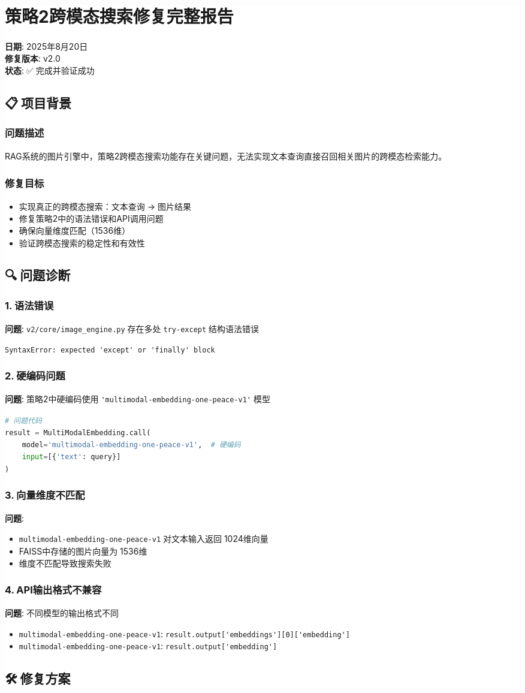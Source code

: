 # 策略2跨模态搜索修复完整报告

**日期**: 2025年8月20日  
**修复版本**: v2.0  
**状态**: ✅ 完成并验证成功  

## 📋 项目背景

### 问题描述
RAG系统的图片引擎中，策略2跨模态搜索功能存在关键问题，无法实现文本查询直接召回相关图片的跨模态检索能力。

### 修复目标
- 实现真正的跨模态搜索：文本查询 → 图片结果
- 修复策略2中的语法错误和API调用问题
- 确保向量维度匹配（1536维）
- 验证跨模态搜索的稳定性和有效性

## 🔍 问题诊断

### 1. 语法错误
**问题**: `v2/core/image_engine.py` 存在多处 `try-except` 结构语法错误
```
SyntaxError: expected 'except' or 'finally' block
```

### 2. 硬编码问题
**问题**: 策略2中硬编码使用 `'multimodal-embedding-one-peace-v1'` 模型
```python
# 问题代码
result = MultiModalEmbedding.call(
    model='multimodal-embedding-one-peace-v1',  # 硬编码
    input=[{'text': query}]
)
```

### 3. 向量维度不匹配
**问题**: 
- `multimodal-embedding-one-peace-v1` 对文本输入返回 1024维向量
- FAISS中存储的图片向量为 1536维
- 维度不匹配导致搜索失败

### 4. API输出格式不兼容
**问题**: 不同模型的输出格式不同
- `multimodal-embedding-one-peace-v1`: `result.output['embeddings'][0]['embedding']`
- `multimodal-embedding-one-peace-v1`: `result.output['embedding']`

## 🛠️ 修复方案

